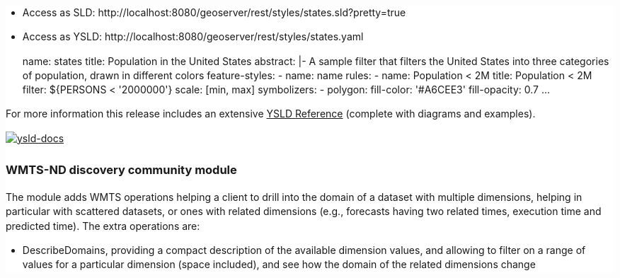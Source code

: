  	
  * Access as SLD: http://localhost:8080/geoserver/rest/styles/states.sld?pretty=true

 	
  * Access as YSLD: http://localhost:8080/geoserver/rest/styles/states.yaml



    
    <span class="l-Scalar-Plain">name</span><span class="p-Indicator">:</span> <span class="l-Scalar-Plain">states</span>
    <span class="l-Scalar-Plain">title</span><span class="p-Indicator">:</span> <span class="l-Scalar-Plain">Population in the United States</span>
    <span class="l-Scalar-Plain">abstract</span><span class="p-Indicator">:</span> <span class="p-Indicator">|-</span>
      <span class="no">A sample filter that filters the United States into three</span>
              <span class="no">categories of population, drawn in different colors</span>
    <span class="l-Scalar-Plain">feature-styles</span><span class="p-Indicator">:</span>
    <span class="p-Indicator">-</span> <span class="l-Scalar-Plain">name</span><span class="p-Indicator">:</span> <span class="l-Scalar-Plain">name</span>
      <span class="l-Scalar-Plain">rules</span><span class="p-Indicator">:</span>
      <span class="p-Indicator">-</span> <span class="l-Scalar-Plain">name</span><span class="p-Indicator">:</span> <span class="l-Scalar-Plain">Population < 2M</span>
        <span class="l-Scalar-Plain">title</span><span class="p-Indicator">:</span> <span class="l-Scalar-Plain">Population < 2M</span>
        <span class="l-Scalar-Plain">filter</span><span class="p-Indicator">:</span> <span class="l-Scalar-Plain">${PERSONS < '2000000'}</span>
        <span class="l-Scalar-Plain">scale</span><span class="p-Indicator">:</span> <span class="p-Indicator">[</span><span class="nv">min</span><span class="p-Indicator">,</span> <span class="nv">max</span><span class="p-Indicator">]</span>
        <span class="l-Scalar-Plain">symbolizers</span><span class="p-Indicator">:</span>
        <span class="p-Indicator">-</span> <span class="l-Scalar-Plain">polygon</span><span class="p-Indicator">:</span>
            <span class="l-Scalar-Plain">fill-color</span><span class="p-Indicator">:</span> <span class="s">'#A6CEE3'</span>
            <span class="l-Scalar-Plain">fill-opacity</span><span class="p-Indicator">:</span> <span class="l-Scalar-Plain">0.7
      ...</span>





For more information this release includes an extensive [YSLD Reference](http://docs.geoserver.org/stable/en/user/styling/ysld/reference/index.html) (complete with diagrams and examples).

[![ysld-docs](/img/uploads/ysld-docs-1.png)](/img/uploads/ysld-docs-1.png)


### WMTS-ND discovery community module


The module adds WMTS operations helping a client to drill into the domain of a dataset with multiple dimensions, helping in particular with scattered datasets, or ones with related dimensions (e.g., forecasts having two related times, execution time and predicted time). The extra operations are:



 	
  * DescribeDomains, providing a compact description of the available dimension values, and allowing to filter on a range of values for a particular dimension (space included), and see how the domain of the related dimensions change
